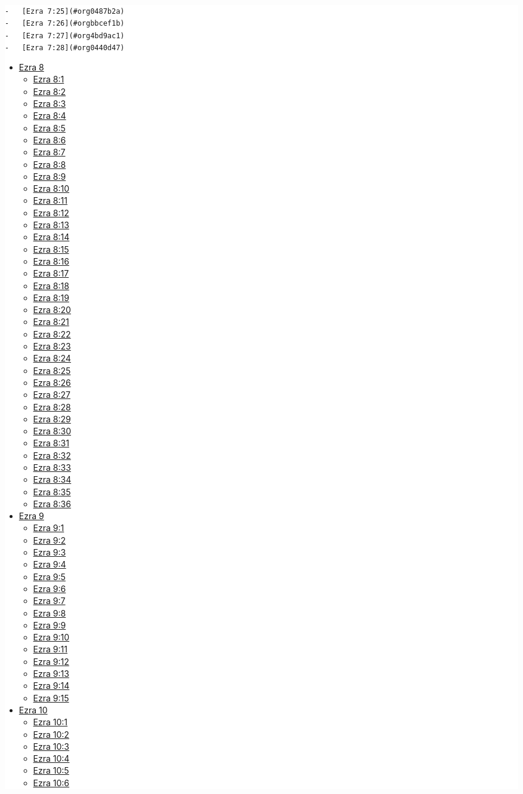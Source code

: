     -   [Ezra 7:25](#org0487b2a)
    -   [Ezra 7:26](#orgbbcef1b)
    -   [Ezra 7:27](#org4bd9ac1)
    -   [Ezra 7:28](#org0440d47)
-   [Ezra 8](#org83de250)
    -   [Ezra 8:1](#org1b54a86)
    -   [Ezra 8:2](#orga52c198)
    -   [Ezra 8:3](#orgacdc3ee)
    -   [Ezra 8:4](#org9d8af11)
    -   [Ezra 8:5](#org1491727)
    -   [Ezra 8:6](#org1512ba3)
    -   [Ezra 8:7](#orgb3a2c22)
    -   [Ezra 8:8](#orge5b1e34)
    -   [Ezra 8:9](#org6e36d33)
    -   [Ezra 8:10](#orge1a4739)
    -   [Ezra 8:11](#orgad6b368)
    -   [Ezra 8:12](#orgaaea49f)
    -   [Ezra 8:13](#orgd4224a2)
    -   [Ezra 8:14](#org8556d8a)
    -   [Ezra 8:15](#org577b0b4)
    -   [Ezra 8:16](#orgc7f6305)
    -   [Ezra 8:17](#org2dae37f)
    -   [Ezra 8:18](#org4d1e2a7)
    -   [Ezra 8:19](#org6b21457)
    -   [Ezra 8:20](#org4285118)
    -   [Ezra 8:21](#orgbc1e442)
    -   [Ezra 8:22](#orgada7c95)
    -   [Ezra 8:23](#org20c91dd)
    -   [Ezra 8:24](#orgb1f71ad)
    -   [Ezra 8:25](#org7a682c1)
    -   [Ezra 8:26](#org33d0be9)
    -   [Ezra 8:27](#org3372e07)
    -   [Ezra 8:28](#org1950b0b)
    -   [Ezra 8:29](#orgcdb2f6d)
    -   [Ezra 8:30](#org5bf459a)
    -   [Ezra 8:31](#orgc973345)
    -   [Ezra 8:32](#orgfd7dc48)
    -   [Ezra 8:33](#org2e9452b)
    -   [Ezra 8:34](#org08a6907)
    -   [Ezra 8:35](#orgc43980d)
    -   [Ezra 8:36](#org8942ab5)
-   [Ezra 9](#org7c53476)
    -   [Ezra 9:1](#org77a7de9)
    -   [Ezra 9:2](#org314a1d4)
    -   [Ezra 9:3](#orgaa771db)
    -   [Ezra 9:4](#orgf1ede0a)
    -   [Ezra 9:5](#org73f10be)
    -   [Ezra 9:6](#org681012f)
    -   [Ezra 9:7](#org49dbe9b)
    -   [Ezra 9:8](#org03c3b1a)
    -   [Ezra 9:9](#org48b6c80)
    -   [Ezra 9:10](#org99c4783)
    -   [Ezra 9:11](#org880f56e)
    -   [Ezra 9:12](#orgba0369e)
    -   [Ezra 9:13](#orgebcdc85)
    -   [Ezra 9:14](#orgf947a09)
    -   [Ezra 9:15](#org8e3e1a8)
-   [Ezra 10](#org3c13ece)
    -   [Ezra 10:1](#org2f99ddd)
    -   [Ezra 10:2](#orgb871acd)
    -   [Ezra 10:3](#org70d779f)
    -   [Ezra 10:4](#org1a25dbf)
    -   [Ezra 10:5](#org580d145)
    -   [Ezra 10:6](#orgbd6c8ce)